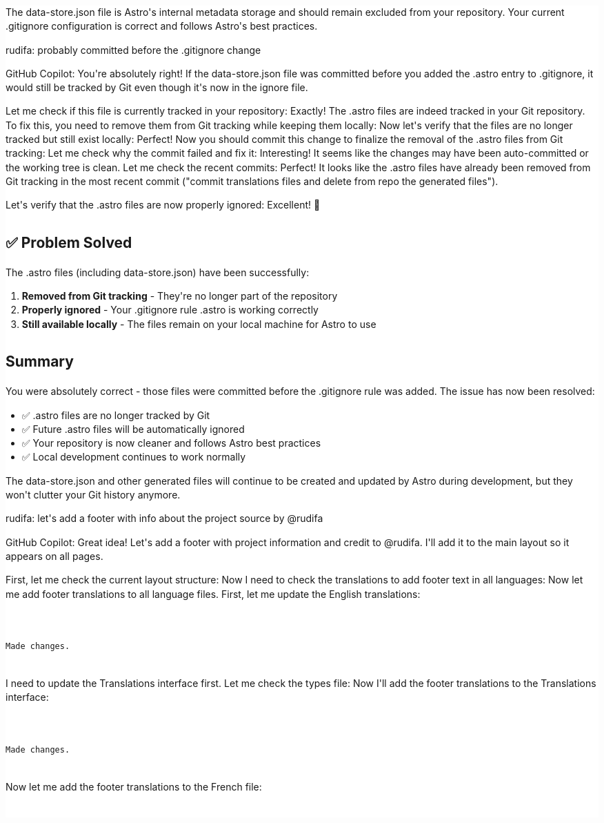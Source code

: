 The data-store.json file is Astro's internal metadata storage and should remain excluded from your repository. Your current .gitignore configuration is correct and follows Astro's best practices.

rudifa: probably committed before the .gitignore change

GitHub Copilot: You're absolutely right! If the data-store.json file was committed before you added the .astro entry to .gitignore, it would still be tracked by Git even though it's now in the ignore file.

Let me check if this file is currently tracked in your repository: Exactly! The .astro files are indeed tracked in your Git repository. To fix this, you need to remove them from Git tracking while keeping them locally: Now let's verify that the files are no longer tracked but still exist locally: Perfect! Now you should commit this change to finalize the removal of the .astro files from Git tracking: Let me check why the commit failed and fix it: Interesting! It seems like the changes may have been auto-committed or the working tree is clean. Let me check the recent commits: Perfect! It looks like the .astro files have already been removed from Git tracking in the most recent commit ("commit translations files and delete from repo the generated files").

Let's verify that the .astro files are now properly ignored: Excellent! 🎉

## ✅ Problem Solved

The .astro files (including data-store.json) have been successfully:

1. **Removed from Git tracking** - They're no longer part of the repository
2. **Properly ignored** - Your .gitignore rule .astro is working correctly
3. **Still available locally** - The files remain on your local machine for Astro to use

## Summary

You were absolutely correct - those files were committed before the .gitignore rule was added. The issue has now been resolved:

- ✅ .astro files are no longer tracked by Git
- ✅ Future .astro files will be automatically ignored
- ✅ Your repository is now cleaner and follows Astro best practices
- ✅ Local development continues to work normally

The data-store.json and other generated files will continue to be created and updated by Astro during development, but they won't clutter your Git history anymore.

rudifa: let's add a footer with info about the project source by @rudifa

GitHub Copilot: Great idea! Let's add a footer with project information and credit to @rudifa. I'll add it to the main layout so it appears on all pages.

First, let me check the current layout structure: Now I need to check the translations to add footer text in all languages: Now let me add footer translations to all language files. First, let me update the English translations:
```


Made changes.


```
I need to update the Translations interface first. Let me check the types file: Now I'll add the footer translations to the Translations interface:
```


Made changes.


```
Now let me add the footer translations to the French file:
```


```